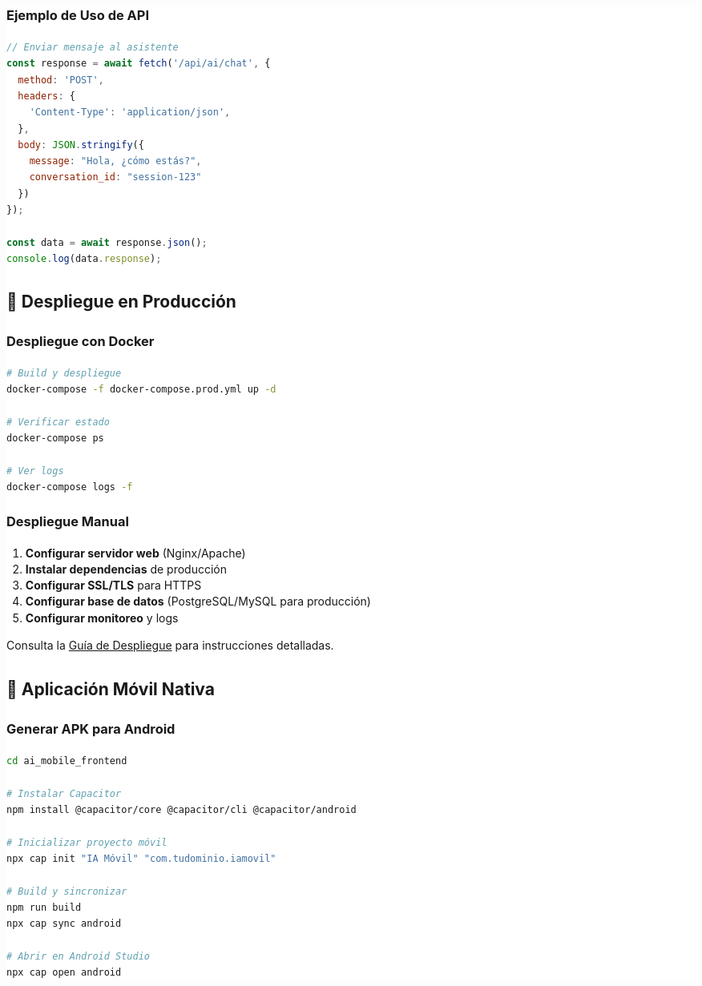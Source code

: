 ### Ejemplo de Uso de API

```javascript
// Enviar mensaje al asistente
const response = await fetch('/api/ai/chat', {
  method: 'POST',
  headers: {
    'Content-Type': 'application/json',
  },
  body: JSON.stringify({
    message: "Hola, ¿cómo estás?",
    conversation_id: "session-123"
  })
});

const data = await response.json();
console.log(data.response);
```

## 🚀 Despliegue en Producción

### Despliegue con Docker

```bash
# Build y despliegue
docker-compose -f docker-compose.prod.yml up -d

# Verificar estado
docker-compose ps

# Ver logs
docker-compose logs -f
```

### Despliegue Manual

1. **Configurar servidor web** (Nginx/Apache)
2. **Instalar dependencias** de producción
3. **Configurar SSL/TLS** para HTTPS
4. **Configurar base de datos** (PostgreSQL/MySQL para producción)
5. **Configurar monitoreo** y logs

Consulta la [Guía de Despliegue](deployment_guide.md) para instrucciones detalladas.

## 📱 Aplicación Móvil Nativa

### Generar APK para Android

```bash
cd ai_mobile_frontend

# Instalar Capacitor
npm install @capacitor/core @capacitor/cli @capacitor/android

# Inicializar proyecto móvil
npx cap init "IA Móvil" "com.tudominio.iamovil"

# Build y sincronizar
npm run build
npx cap sync android

# Abrir en Android Studio
npx cap open android
```
